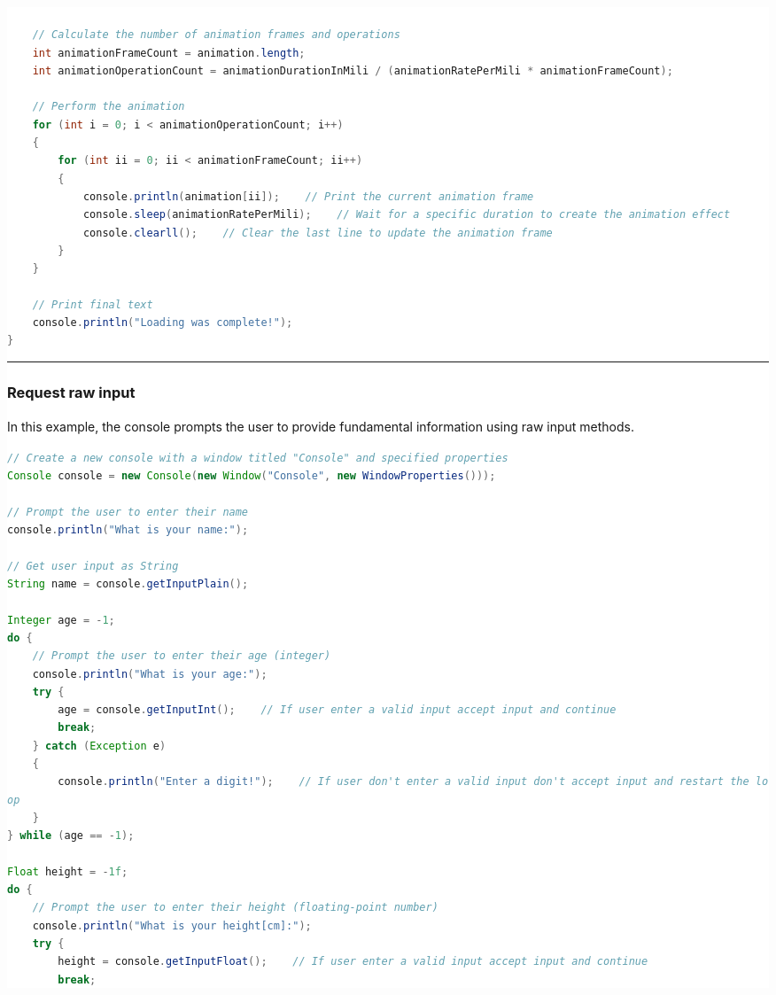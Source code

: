 ```java

    // Calculate the number of animation frames and operations
    int animationFrameCount = animation.length;
    int animationOperationCount = animationDurationInMili / (animationRatePerMili * animationFrameCount);

    // Perform the animation
    for (int i = 0; i < animationOperationCount; i++) 
    {    
        for (int ii = 0; ii < animationFrameCount; ii++) 
        {
            console.println(animation[ii]);    // Print the current animation frame          
            console.sleep(animationRatePerMili);    // Wait for a specific duration to create the animation effect
            console.clearll();    // Clear the last line to update the animation frame
        }
    }

    // Print final text
    console.println("Loading was complete!");
}                                                                                                                                
```

---

### Request raw input

In this example, the console prompts the user to provide fundamental information using raw input methods.

```java
// Create a new console with a window titled "Console" and specified properties
Console console = new Console(new Window("Console", new WindowProperties()));

// Prompt the user to enter their name
console.println("What is your name:");

// Get user input as String
String name = console.getInputPlain();

Integer age = -1;
do {
    // Prompt the user to enter their age (integer)
    console.println("What is your age:");    
    try {        
        age = console.getInputInt();    // If user enter a valid input accept input and continue       
        break;    
    } catch (Exception e) 
    {        
        console.println("Enter a digit!");    // If user don't enter a valid input don't accept input and restart the loop
    }
} while (age == -1);

Float height = -1f;
do {    
    // Prompt the user to enter their height (floating-point number)
    console.println("What is your height[cm]:");    
    try {
        height = console.getInputFloat();    // If user enter a valid input accept input and continue        
        break;    
```